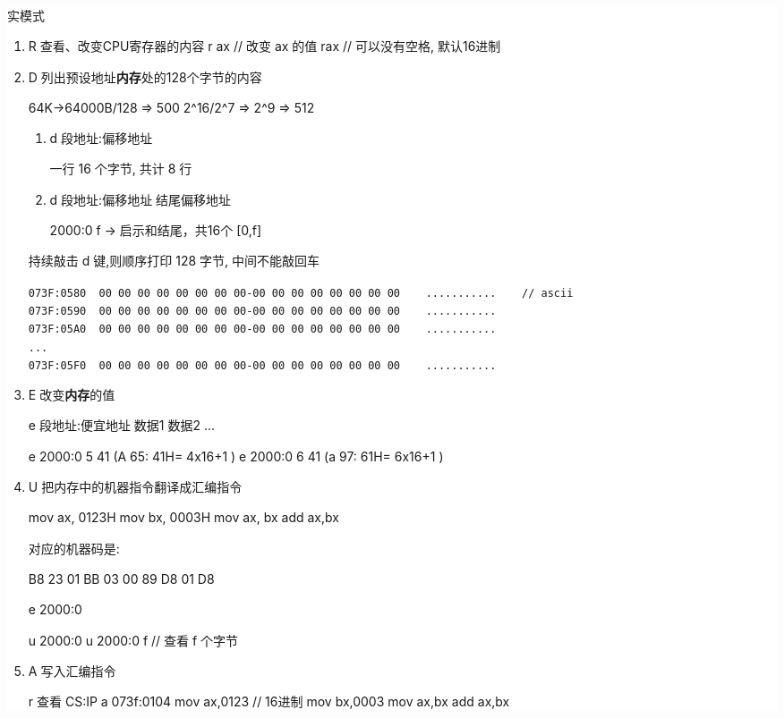 实模式

1. R 查看、改变CPU寄存器的内容
    r ax        // 改变 ax 的值
    rax         // 可以没有空格, 默认16进制

2. D 列出预设地址**内存**处的128个字节的内容

    64K->64000B/128 => 500
    2^16/2^7 => 2^9 => 512

    1. d 段地址:偏移地址

        一行 16 个字节, 共计 8 行

    2. d 段地址:偏移地址 结尾偏移地址

        2000:0 f  -> 启示和结尾，共16个   [0,f]


    持续敲击 d 键,则顺序打印 128 字节, 中间不能敲回车

    ```
    073F:0580  00 00 00 00 00 00 00 00-00 00 00 00 00 00 00 00    ...........    // ascii
    073F:0590  00 00 00 00 00 00 00 00-00 00 00 00 00 00 00 00    ...........
    073F:05A0  00 00 00 00 00 00 00 00-00 00 00 00 00 00 00 00    ...........
    ...
    073F:05F0  00 00 00 00 00 00 00 00-00 00 00 00 00 00 00 00    ...........
    ```

3. E 改变**内存**的值

    e 段地址:便宜地址 数据1 数据2 ...

    e 2000:0 5 41   (A 65: 41H= 4x16+1 )
    e 2000:0 6 41   (a 97: 61H= 6x16+1 )

4. U 把内存中的机器指令翻译成汇编指令

    mov ax, 0123H
    mov bx, 0003H
    mov ax, bx
    add ax,bx

    对应的机器码是:

    B8 23 01
    BB 03 00
    89 D8
    01 D8

    e 2000:0

    u 2000:0
    u 2000:0 f    // 查看 f 个字节

5. A 写入汇编指令

    r 查看 CS:IP
    a 073f:0104
    mov ax,0123     // 16进制
    mov bx,0003
    mov ax,bx
    add ax,bx
